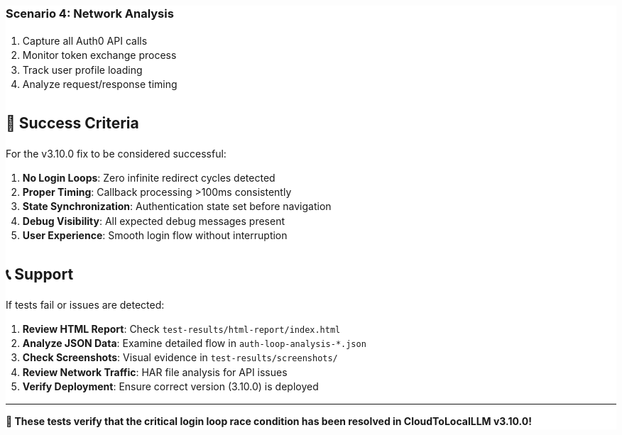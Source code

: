 ### Scenario 4: Network Analysis
1. Capture all Auth0 API calls
2. Monitor token exchange process
3. Track user profile loading
4. Analyze request/response timing

## 🎯 Success Criteria

For the v3.10.0 fix to be considered successful:

1. **No Login Loops**: Zero infinite redirect cycles detected
2. **Proper Timing**: Callback processing >100ms consistently
3. **State Synchronization**: Authentication state set before navigation
4. **Debug Visibility**: All expected debug messages present
5. **User Experience**: Smooth login flow without interruption

## 📞 Support

If tests fail or issues are detected:

1. **Review HTML Report**: Check `test-results/html-report/index.html`
2. **Analyze JSON Data**: Examine detailed flow in `auth-loop-analysis-*.json`
3. **Check Screenshots**: Visual evidence in `test-results/screenshots/`
4. **Review Network Traffic**: HAR file analysis for API issues
5. **Verify Deployment**: Ensure correct version (3.10.0) is deployed

---

**🎉 These tests verify that the critical login loop race condition has been resolved in CloudToLocalLLM v3.10.0!**
